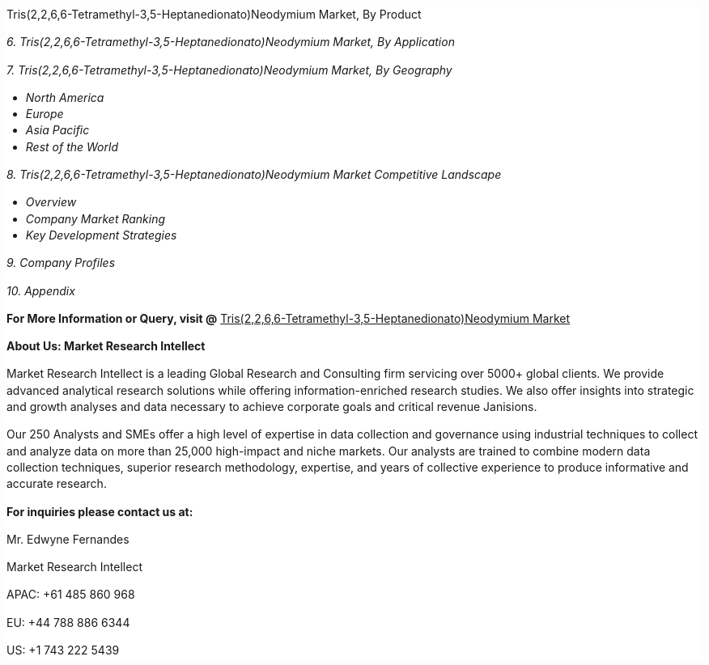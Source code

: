 Tris(2,2,6,6-Tetramethyl-3,5-Heptanedionato)Neodymium Market, By Product</span></em></p><p><em><span class="font-[700]">6. Tris(2,2,6,6-Tetramethyl-3,5-Heptanedionato)Neodymium Market, By Application</span></em></p><p><em><span class="font-[700]">7. Tris(2,2,6,6-Tetramethyl-3,5-Heptanedionato)Neodymium Market, By Geography</span></em></p><ul><li><em><span class="">North America</span></em></li><li><em><span class="">Europe</span></em></li><li><em><span class="">Asia Pacific</span></em></li><li><em><span class="">Rest of the World</span></em></li></ul><p><em><span class="font-[700]">8. Tris(2,2,6,6-Tetramethyl-3,5-Heptanedionato)Neodymium Market Competitive Landscape</span></em></p><ul><li><em><span class="">Overview</span></em></li><li><em><span class="">Company Market Ranking</span></em></li><li><em><span class="">Key Development Strategies</span></em></li></ul><p><em><span class="font-[700]">9. Company Profiles</span></em></p><p><em><span class="font-[700]">10. Appendix</span></em></p><p><span class="font-[700]"><strong>For More Information or Query, visit&nbsp;@</strong>&nbsp;</span><span class="font-[700]"><a href="https://www.marketresearchintellect.com/product/global-tris2266-tetramethyl-35-heptanedionatoneodymium-market/?utm_source=Linkedin&utm_medium=822" target="_blank" data-tracking-control-name="article-ssr-frontend-pulse_little-text-block" data-tracking-will-navigate="" data-test-link="">Tris(2,2,6,6-Tetramethyl-3,5-Heptanedionato)Neodymium Market</a></span></p><p><strong><span class="font-[700]">About Us: Market Research Intellect</span></strong></p><p><span class="">Market Research Intellect is a leading Global Research and Consulting firm servicing over 5000+ global clients. We provide advanced analytical research solutions while offering information-enriched research studies.&nbsp;</span>We also offer insights into strategic and growth analyses and data necessary to achieve corporate goals and critical revenue Janisions.</p><p><span class="">Our 250 Analysts and SMEs offer a high level of expertise in data collection and governance using industrial techniques to collect and analyze data on more than 25,000 high-impact and niche markets. Our analysts are trained to combine modern data collection techniques, superior research methodology, expertise, and years of collective experience to produce informative and accurate research.</span></p><p><strong>For inquiries please contact us at:</strong></p><p>Mr. Edwyne Fernandes</p><p>Market Research Intellect</p><p>APAC: +61 485 860 968</p><p>EU: +44 788 886 6344</p><p>US: +1 743 222 5439</p>